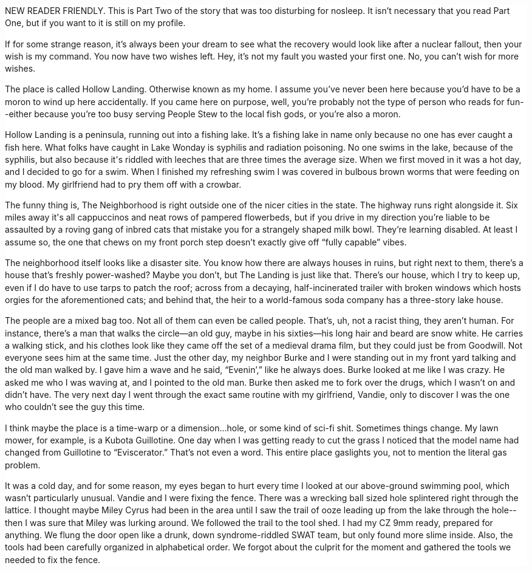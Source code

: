 NEW READER FRIENDLY. This is Part Two of the story that was too disturbing for nosleep. It isn’t necessary that you read Part One, but if you want to it is still on my profile.

If for some strange reason, it’s always been your dream to see what the recovery would look like after a nuclear fallout, then your wish is my command. You now have two wishes left. Hey, it’s not my fault you wasted your first one. No, you can’t wish for more wishes.

The place is called Hollow Landing. Otherwise known as my home. I assume you’ve never been here because you’d have to be a moron to wind up here accidentally. If you came here on purpose, well, you’re probably not the type of person who reads for fun--either because you’re too busy serving People Stew to the local fish gods, or you’re also a moron.

Hollow Landing is a peninsula, running out into a fishing lake. It’s a fishing lake in name only because no one has ever caught a fish here. What folks have caught in Lake Wonday is syphilis and radiation poisoning. No one swims in the lake, because of the syphilis, but also because it's riddled with leeches that are three times the average size. When we first moved in it was a hot day, and I decided to go for a swim. When I finished my refreshing swim I was covered in bulbous brown worms that were feeding on my blood. My girlfriend had to pry them off with a crowbar.

The funny thing is, The Neighborhood is right outside one of the nicer cities in the state. The highway runs right alongside it. Six miles away it's all cappuccinos and neat rows of pampered flowerbeds, but if you drive in my direction you’re liable to be assaulted by a roving gang of inbred cats that mistake you for a strangely shaped milk bowl. They’re learning disabled. At least I assume so, the one that chews on my front porch step doesn’t exactly give off “fully capable” vibes.

The neighborhood itself looks like a disaster site. You know how there are always houses in ruins, but right next to them, there’s a house that’s freshly power-washed? Maybe you don’t, but The Landing is just like that. There’s our house, which I try to keep up, even if I do have to use tarps to patch the roof; across from a decaying, half-incinerated trailer with broken windows which hosts orgies for the aforementioned cats; and behind that, the heir to a world-famous soda company has a three-story lake house.

The people are a mixed bag too. Not all of them can even be called people. That’s, uh, not a racist thing, they aren’t human. For instance, there’s a man that walks the circle—an old guy, maybe in his sixties—his long hair and beard are snow white. He carries a walking stick, and his clothes look like they came off the set of a medieval drama film, but they could just be from Goodwill. Not everyone sees him at the same time. Just the other day, my neighbor Burke and I were standing out in my front yard talking and the old man walked by. I gave him a wave and he said, “Evenin’,” like he always does. Burke looked at me like I was crazy. He asked me who I was waving at, and I pointed to the old man. Burke then asked me to fork over the drugs, which I wasn’t on and didn’t have. The very next day I went through the exact same routine with my girlfriend, Vandie, only to discover I was the one who couldn’t see the guy this time.

I think maybe the place is a time-warp or a dimension…hole, or some kind of sci-fi shit. Sometimes things change. My lawn mower, for example, is a Kubota Guillotine. One day when I was getting ready to cut the grass I noticed that the model name had changed from Guillotine to “Eviscerator.” That’s not even a word. This entire place gaslights you, not to mention the literal gas problem.

It was a cold day, and for some reason, my eyes began to hurt every time I looked at our above-ground swimming pool, which wasn’t particularly unusual. Vandie and I were fixing the fence. There was a wrecking ball sized hole splintered right through the lattice. I thought maybe Miley Cyrus had been in the area until I saw the trail of ooze leading up from the lake through the hole--then I was sure that Miley was lurking around. We followed the trail to the tool shed. I had my CZ 9mm ready, prepared for anything. We flung the door open like a drunk, down syndrome-riddled SWAT team, but only found more slime inside. Also, the tools had been carefully organized in alphabetical order. We forgot about the culprit for the moment and gathered the tools we needed to fix the fence.
